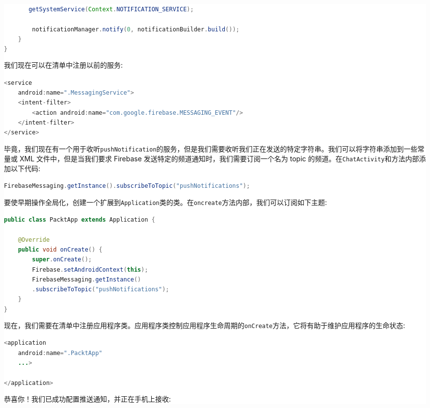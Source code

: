 ```java
       getSystemService(Context.NOTIFICATION_SERVICE);

        notificationManager.notify(0, notificationBuilder.build());
    }
}

```

我们现在可以在清单中注册以前的服务:

```java
<service
    android:name=".MessagingService">
    <intent-filter>
        <action android:name="com.google.firebase.MESSAGING_EVENT"/>
    </intent-filter>
</service>

```

毕竟，我们现在有一个用于收听`pushNotification`的服务，但是我们需要收听我们正在发送的特定字符串。我们可以将字符串添加到一些常量或 XML 文件中，但是当我们要求 Firebase 发送特定的频道通知时，我们需要订阅一个名为 topic 的频道。在`ChatActivity`和方法内部添加以下代码:

```java
FirebaseMessaging.getInstance().subscribeToTopic("pushNotifications");

```

要使早期操作全局化，创建一个扩展到`Application`类的类。在`oncreate`方法内部，我们可以订阅如下主题:

```java
public class PacktApp extends Application {

    @Override
    public void onCreate() {
        super.onCreate();
        Firebase.setAndroidContext(this);
        FirebaseMessaging.getInstance()
        .subscribeToTopic("pushNotifications");
    }
}

```

现在，我们需要在清单中注册应用程序类。应用程序类控制应用程序生命周期的`onCreate`方法，它将有助于维护应用程序的生命状态:

```java
<application
    android:name=".PacktApp"
    ...>

</application>

```

恭喜你！我们已成功配置推送通知，并正在手机上接收:
